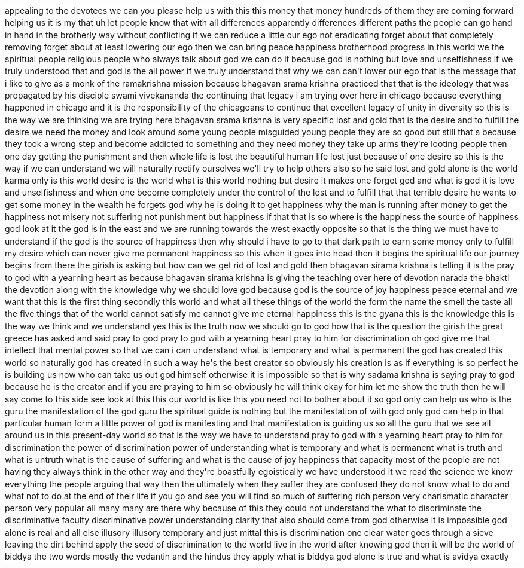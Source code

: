appealing to the devotees we can you please help us with this this money that money hundreds of them they are coming forward helping us it is my that uh let people know that with all differences apparently differences different paths the people can go hand in hand in the brotherly way without conflicting if we can reduce a little our ego not eradicating forget about that completely removing forget about at least lowering our ego then we can bring peace happiness brotherhood progress in this world we the spiritual people religious people who always talk about god we can do it because god is nothing but love and unselfishness if we truly understood that and god is the all power if we truly understand that why we can can't lower our ego that is the message that i like to give as a monk of the ramakrishna mission because bhagavan srama krishna practiced that that is the ideology that was propagated by his disciple swami vivekananda the continuing that legacy i am trying over here in chicago because everything happened in chicago and it is the responsibility of the chicagoans to continue that excellent legacy of unity in diversity so this is the way we are thinking we are trying here bhagavan srama krishna is very specific lost and gold that is the desire and to fulfill the desire we need the money and look around some young people misguided young people they are so good but still that's because they took a wrong step and become addicted to something and they need money they take up arms they're looting people then one day getting the punishment and then whole life is lost the beautiful human life lost just because of one desire so this is the way if we can understand we will naturally rectify ourselves we'll try to help others also so he said lost and gold alone is the world karma only is this world desire is the world what is this world nothing but desire it makes one forget god and what is god it is love and unselfishness and when one become completely under the control of the lost and to fulfill that that terrible desire he wants to get some money in the wealth he forgets god why he is doing it to get happiness why the man is running after money to get the happiness not misery not suffering not punishment but happiness if that that is so where is the happiness the source of happiness god look at it the god is in the east and we are running towards the west exactly opposite so that is the thing we must have to understand if the god is the source of happiness then why should i have to go to that dark path to earn some money only to fulfill my desire which can never give me permanent happiness so this when it goes into head then it begins the spiritual life our journey begins from there the girish is asking but how can we get rid of lost and gold then bhagavan sirama krishna is telling it is the pray to god with a yearning heart as because bhagavan sirama krishna is giving the teaching over here of devotion narada the bhakti the devotion along with the knowledge why we should love god because god is the source of joy happiness peace eternal and we want that this is the first thing secondly this world and what all these things of the world the form the name the smell the taste all the five things that of the world cannot satisfy me cannot give me eternal happiness this is the gyana this is the knowledge this is the way we think and we understand yes this is the truth now we should go to god how that is the question the girish the great greece has asked and said pray to god pray to god with a yearning heart pray to him for discrimination oh god give me that intellect that mental power so that we can i can understand what is temporary and what is permanent the god has created this world so naturally god has created in such a way he's the best creator so obviously his creation is as if everything is so perfect he is building us now who can take us out god himself otherwise it is impossible so that is why sadama krishna is saying pray to god because he is the creator and if you are praying to him so obviously he will think okay for him let me show the truth then he will say come to this side see look at this this our world is like this you need not to bother about it so god only can help us who is the guru the manifestation of the god guru the spiritual guide is nothing but the manifestation of with god only god can help in that particular human form a little power of god is manifesting and that manifestation is guiding us so all the guru that we see all around us in this present-day world so that is the way we have to understand pray to god with a yearning heart pray to him for discrimination the power of discrimination power of understanding what is temporary and what is permanent what is truth and what is untruth what is the cause of suffering and what is the cause of joy happiness that capacity most of the people are not having they always think in the other way and they're boastfully egoistically we have understood it we read the science we know everything the people arguing that way then the ultimately when they suffer they are confused they do not know what to do and what not to do at the end of their life if you go and see you will find so much of suffering rich person very charismatic character person very popular all many many are there why because of this they could not understand the what to discriminate the discriminative faculty discriminative power understanding clarity that also should come from god otherwise it is impossible god alone is real and all else illusory illusory temporary and just mittal this is discrimination one clear water goes through a sieve leaving the dirt behind apply the seed of discrimination to the world live in the world after knowing god then it will be the world of biddya the two words mostly the vedantin and the hindus they apply what is biddya god alone is true and what is avidya exactly